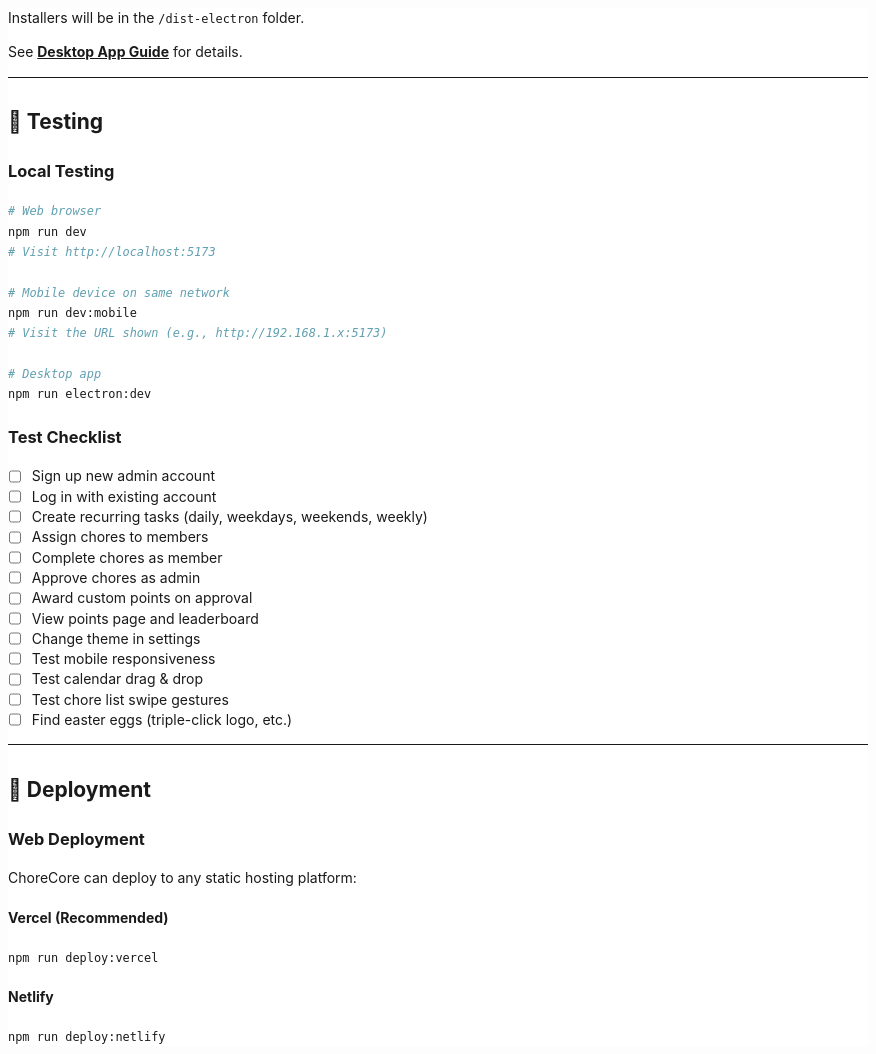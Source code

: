 Installers will be in the `/dist-electron` folder.

See **[Desktop App Guide](./docs/DESKTOP_APP.md)** for details.

---

## 🧪 Testing

### Local Testing

```bash
# Web browser
npm run dev
# Visit http://localhost:5173

# Mobile device on same network
npm run dev:mobile
# Visit the URL shown (e.g., http://192.168.1.x:5173)

# Desktop app
npm run electron:dev
```

### Test Checklist

- [ ] Sign up new admin account
- [ ] Log in with existing account
- [ ] Create recurring tasks (daily, weekdays, weekends, weekly)
- [ ] Assign chores to members
- [ ] Complete chores as member
- [ ] Approve chores as admin
- [ ] Award custom points on approval
- [ ] View points page and leaderboard
- [ ] Change theme in settings
- [ ] Test mobile responsiveness
- [ ] Test calendar drag & drop
- [ ] Test chore list swipe gestures
- [ ] Find easter eggs (triple-click logo, etc.)

---

## 🚢 Deployment

### Web Deployment

ChoreCore can deploy to any static hosting platform:

#### Vercel (Recommended)
```bash
npm run deploy:vercel
```

#### Netlify
```bash
npm run deploy:netlify
```
